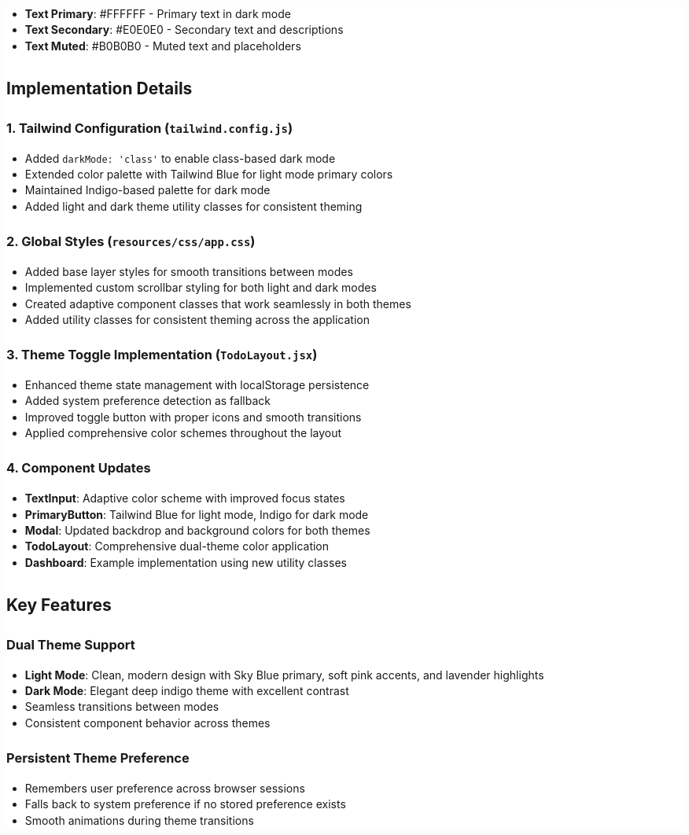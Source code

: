 -   **Text Primary**: #FFFFFF - Primary text in dark mode
-   **Text Secondary**: #E0E0E0 - Secondary text and descriptions
-   **Text Muted**: #B0B0B0 - Muted text and placeholders

## Implementation Details

### 1. Tailwind Configuration (`tailwind.config.js`)

-   Added `darkMode: 'class'` to enable class-based dark mode
-   Extended color palette with Tailwind Blue for light mode primary colors
-   Maintained Indigo-based palette for dark mode
-   Added light and dark theme utility classes for consistent theming

### 2. Global Styles (`resources/css/app.css`)

-   Added base layer styles for smooth transitions between modes
-   Implemented custom scrollbar styling for both light and dark modes
-   Created adaptive component classes that work seamlessly in both themes
-   Added utility classes for consistent theming across the application

### 3. Theme Toggle Implementation (`TodoLayout.jsx`)

-   Enhanced theme state management with localStorage persistence
-   Added system preference detection as fallback
-   Improved toggle button with proper icons and smooth transitions
-   Applied comprehensive color schemes throughout the layout

### 4. Component Updates

-   **TextInput**: Adaptive color scheme with improved focus states
-   **PrimaryButton**: Tailwind Blue for light mode, Indigo for dark mode
-   **Modal**: Updated backdrop and background colors for both themes
-   **TodoLayout**: Comprehensive dual-theme color application
-   **Dashboard**: Example implementation using new utility classes

## Key Features

### Dual Theme Support

-   **Light Mode**: Clean, modern design with Sky Blue primary, soft pink accents, and lavender highlights
-   **Dark Mode**: Elegant deep indigo theme with excellent contrast
-   Seamless transitions between modes
-   Consistent component behavior across themes

### Persistent Theme Preference

-   Remembers user preference across browser sessions
-   Falls back to system preference if no stored preference exists
-   Smooth animations during theme transitions
